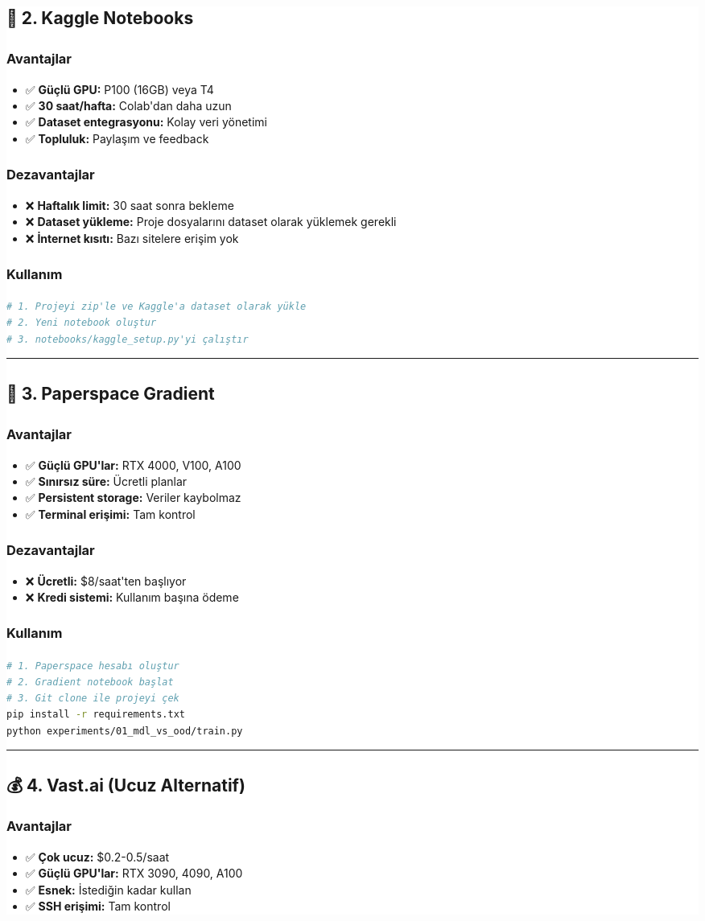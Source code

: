 ## 🥈 2. Kaggle Notebooks

### Avantajlar
- ✅ **Güçlü GPU:** P100 (16GB) veya T4
- ✅ **30 saat/hafta:** Colab'dan daha uzun
- ✅ **Dataset entegrasyonu:** Kolay veri yönetimi
- ✅ **Topluluk:** Paylaşım ve feedback

### Dezavantajlar
- ❌ **Haftalık limit:** 30 saat sonra bekleme
- ❌ **Dataset yükleme:** Proje dosyalarını dataset olarak yüklemek gerekli
- ❌ **İnternet kısıtı:** Bazı sitelere erişim yok

### Kullanım
```bash
# 1. Projeyi zip'le ve Kaggle'a dataset olarak yükle
# 2. Yeni notebook oluştur
# 3. notebooks/kaggle_setup.py'yi çalıştır
```

---

## 🥉 3. Paperspace Gradient

### Avantajlar
- ✅ **Güçlü GPU'lar:** RTX 4000, V100, A100
- ✅ **Sınırsız süre:** Ücretli planlar
- ✅ **Persistent storage:** Veriler kaybolmaz
- ✅ **Terminal erişimi:** Tam kontrol

### Dezavantajlar
- ❌ **Ücretli:** $8/saat'ten başlıyor
- ❌ **Kredi sistemi:** Kullanım başına ödeme

### Kullanım
```bash
# 1. Paperspace hesabı oluştur
# 2. Gradient notebook başlat
# 3. Git clone ile projeyi çek
pip install -r requirements.txt
python experiments/01_mdl_vs_ood/train.py
```

---

## 💰 4. Vast.ai (Ucuz Alternatif)

### Avantajlar
- ✅ **Çok ucuz:** $0.2-0.5/saat
- ✅ **Güçlü GPU'lar:** RTX 3090, 4090, A100
- ✅ **Esnek:** İstediğin kadar kullan
- ✅ **SSH erişimi:** Tam kontrol
